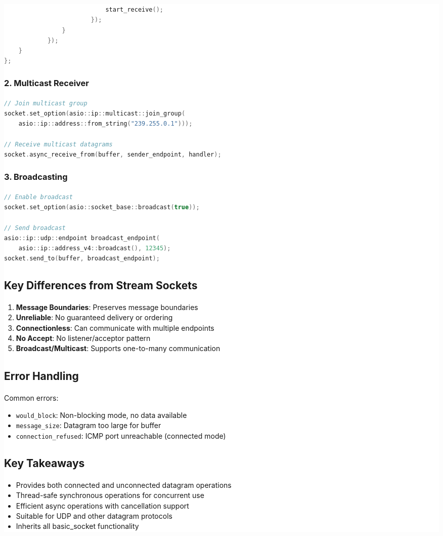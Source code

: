 ```cpp
                            start_receive();
                        });
                }
            });
    }
};
```

### 2. Multicast Receiver
```cpp
// Join multicast group
socket.set_option(asio::ip::multicast::join_group(
    asio::ip::address::from_string("239.255.0.1")));

// Receive multicast datagrams
socket.async_receive_from(buffer, sender_endpoint, handler);
```

### 3. Broadcasting
```cpp
// Enable broadcast
socket.set_option(asio::socket_base::broadcast(true));

// Send broadcast
asio::ip::udp::endpoint broadcast_endpoint(
    asio::ip::address_v4::broadcast(), 12345);
socket.send_to(buffer, broadcast_endpoint);
```

## Key Differences from Stream Sockets

1. **Message Boundaries**: Preserves message boundaries
2. **Unreliable**: No guaranteed delivery or ordering
3. **Connectionless**: Can communicate with multiple endpoints
4. **No Accept**: No listener/acceptor pattern
5. **Broadcast/Multicast**: Supports one-to-many communication

## Error Handling
Common errors:
- `would_block`: Non-blocking mode, no data available
- `message_size`: Datagram too large for buffer
- `connection_refused`: ICMP port unreachable (connected mode)

## Key Takeaways
- Provides both connected and unconnected datagram operations
- Thread-safe synchronous operations for concurrent use
- Efficient async operations with cancellation support
- Suitable for UDP and other datagram protocols
- Inherits all basic_socket functionality